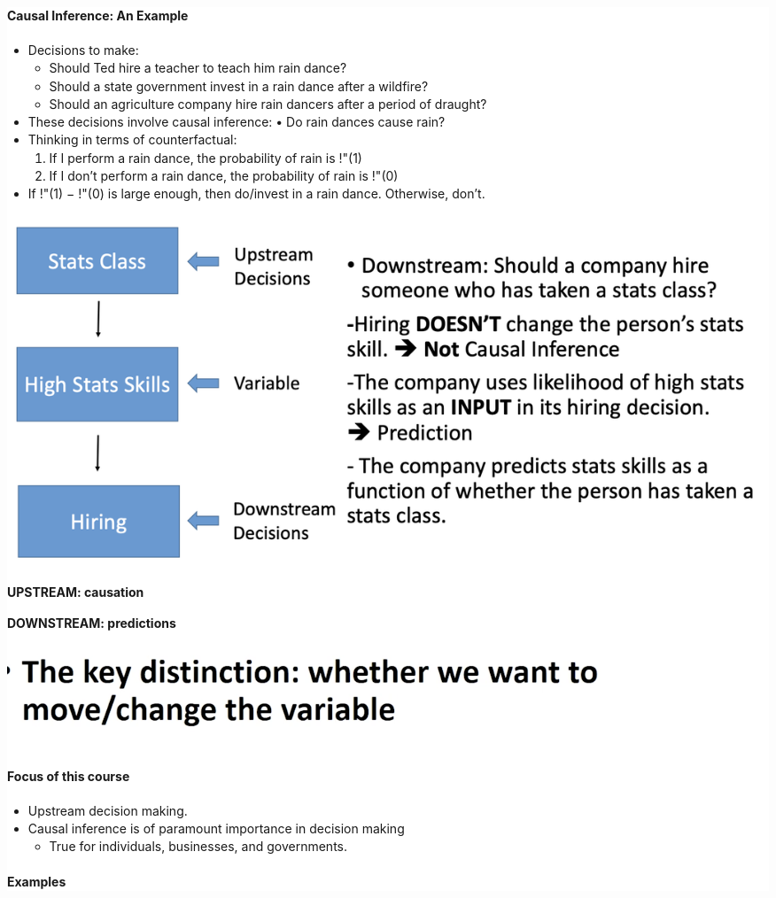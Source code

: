 #### Causal Inference: An Example

- Decisions to make:
  - Should Ted hire a teacher to teach him rain dance?
  - Should a state government invest in a rain dance after a wildfire?
  - Should an agriculture company hire rain dancers after a period of draught?
- These decisions involve causal inference: • Do rain dances cause rain?
- Thinking in terms of counterfactual:
  1. If I perform a rain dance, the probability of rain is !"(1)
  2. If I don’t perform a rain dance, the probability of rain is !"(0)
- If !"(1) − !"(0) is large enough, then do/invest in a rain dance. Otherwise, don’t.

![image-20200114170956053](2.500W.01_Intro.assets/image-20200114170956053.png)

**UPSTREAM: causation**

**DOWNSTREAM: predictions** 

![image-20200130111849818](2.500W.01_Intro.assets/image-20200130111849818.png) 

#### Focus of this course

- Upstream decision making.
- Causal inference is of paramount importance in decision making 
  - True for individuals, businesses, and governments.

#### Examples
